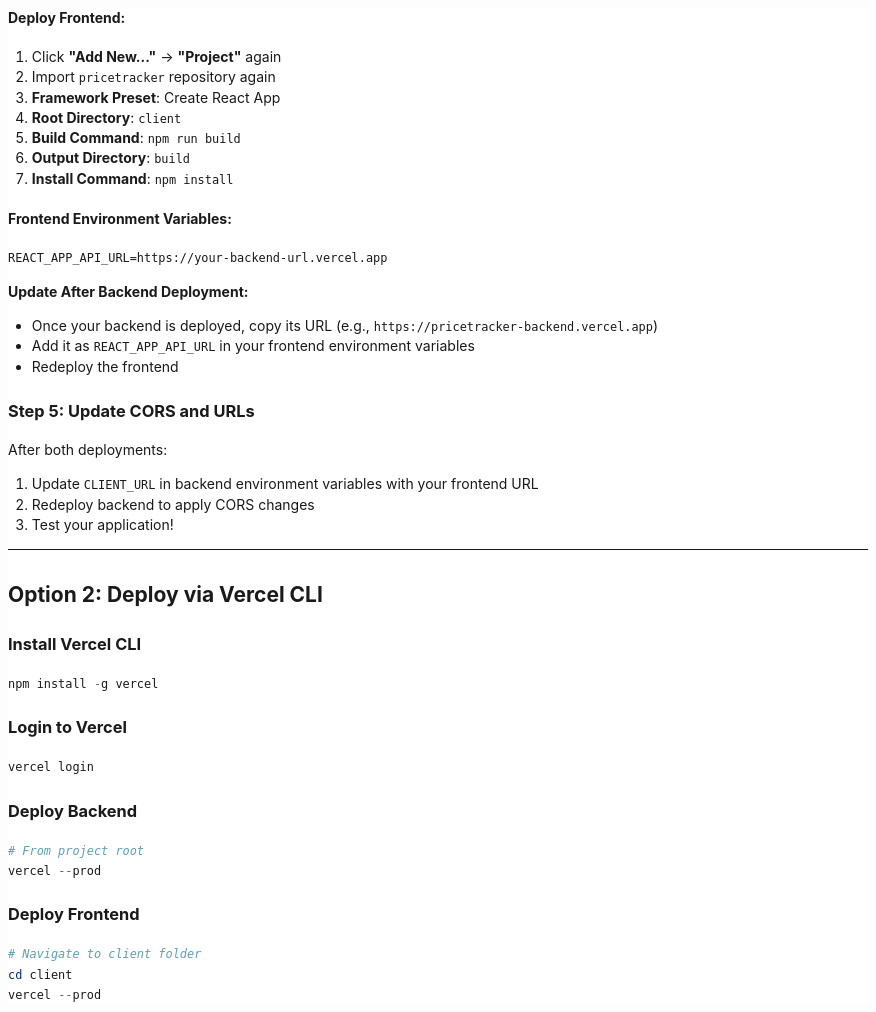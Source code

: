 #### Deploy Frontend:
1. Click **"Add New..."** → **"Project"** again
2. Import `pricetracker` repository again
3. **Framework Preset**: Create React App
4. **Root Directory**: `client`
5. **Build Command**: `npm run build`
6. **Output Directory**: `build`
7. **Install Command**: `npm install`

#### Frontend Environment Variables:
```env
REACT_APP_API_URL=https://your-backend-url.vercel.app
```

**Update After Backend Deployment:**
- Once your backend is deployed, copy its URL (e.g., `https://pricetracker-backend.vercel.app`)
- Add it as `REACT_APP_API_URL` in your frontend environment variables
- Redeploy the frontend

### Step 5: Update CORS and URLs
After both deployments:

1. Update `CLIENT_URL` in backend environment variables with your frontend URL
2. Redeploy backend to apply CORS changes
3. Test your application!

---

## Option 2: Deploy via Vercel CLI

### Install Vercel CLI
```powershell
npm install -g vercel
```

### Login to Vercel
```powershell
vercel login
```

### Deploy Backend
```powershell
# From project root
vercel --prod
```

### Deploy Frontend
```powershell
# Navigate to client folder
cd client
vercel --prod
```
